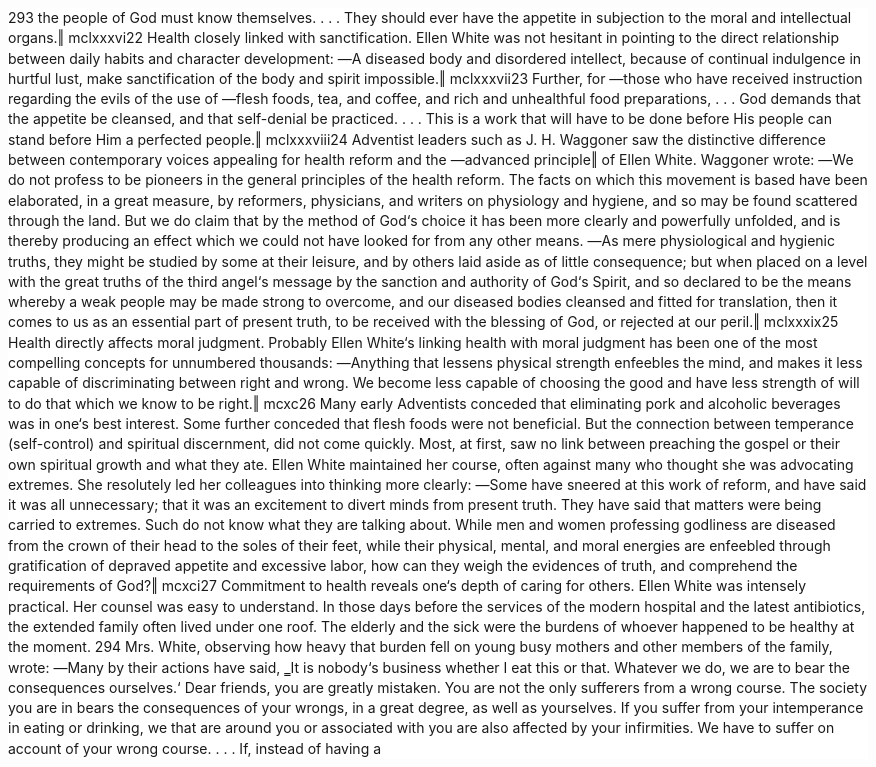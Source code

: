 293 the people of God must know themselves. . . . They should ever have the appetite in subjection to the moral and intellectual organs.‖ mclxxxvi22 Health closely linked with sanctification. Ellen White was not hesitant in pointing to the direct relationship between daily habits and character development: ―A diseased body and disordered intellect, because of continual indulgence in hurtful lust, make sanctification of the body and spirit impossible.‖ mclxxxvii23 Further, for ―those who have received instruction regarding the evils of the use of ―flesh foods, tea, and coffee, and rich and unhealthful food preparations, . . . God demands that the appetite be cleansed, and that self-denial be practiced. . . . This is a work that will have to be done before His people can stand before Him a perfected people.‖ mclxxxviii24 Adventist leaders such as J. H. Waggoner saw the distinctive difference between contemporary voices appealing for health reform and the ―advanced principle‖ of Ellen White. Waggoner wrote: ―We do not profess to be pioneers in the general principles of the health reform. The facts on which this movement is based have been elaborated, in a great measure, by reformers, physicians, and writers on physiology and hygiene, and so may be found scattered through the land. But we do claim that by the method of God‘s choice it has been more clearly and powerfully unfolded, and is thereby producing an effect which we could not have looked for from any other means. ―As mere physiological and hygienic truths, they might be studied by some at their leisure, and by others laid aside as of little consequence; but when placed on a level with the great truths of the third angel‘s message by the sanction and authority of God‘s Spirit, and so declared to be the means whereby a weak people may be made strong to overcome, and our diseased bodies cleansed and fitted for translation, then it comes to us as an essential part of present truth, to be received with the blessing of God, or rejected at our peril.‖ mclxxxix25 Health directly affects moral judgment. Probably Ellen White‘s linking health with moral judgment has been one of the most compelling concepts for unnumbered thousands: ―Anything that lessens physical strength enfeebles the mind, and makes it less capable of discriminating between right and wrong. We become less capable of choosing the good and have less strength of will to do that which we know to be right.‖ mcxc26 Many early Adventists conceded that eliminating pork and alcoholic beverages was in one‘s best interest. Some further conceded that flesh foods were not beneficial. But the connection between temperance (self-control) and spiritual discernment, did not come quickly. Most, at first, saw no link between preaching the gospel or their own spiritual growth and what they ate. Ellen White maintained her course, often against many who thought she was advocating extremes. She resolutely led her colleagues into thinking more clearly: ―Some have sneered at this work of reform, and have said it was all unnecessary; that it was an excitement to divert minds from present truth. They have said that matters were being carried to extremes. Such do not know what they are talking about. While men and women professing godliness are diseased from the crown of their head to the soles of their feet, while their physical, mental, and moral energies are enfeebled through gratification of depraved appetite and excessive labor, how can they weigh the evidences of truth, and comprehend the requirements of God?‖ mcxci27 Commitment to health reveals one‘s depth of caring for others. Ellen White was intensely practical. Her counsel was easy to understand. In those days before the services of the modern hospital and the latest antibiotics, the extended family often lived under one roof. The elderly and the sick were the burdens of whoever happened to be healthy at the moment.
294
Mrs. White, observing how heavy that burden fell on young busy mothers and other members of the family, wrote: ―Many by their actions have said, ‗It is nobody‘s business whether I eat this or that. Whatever we do, we are to bear the consequences ourselves.‘ Dear friends, you are greatly mistaken. You are not the only sufferers from a wrong course. The society you are in bears the consequences of your wrongs, in a great degree, as well as yourselves. If you suffer from your intemperance in eating or drinking, we that are around you or associated with you are also affected by your infirmities. We have to suffer on account of your wrong course. . . . If, instead of having a